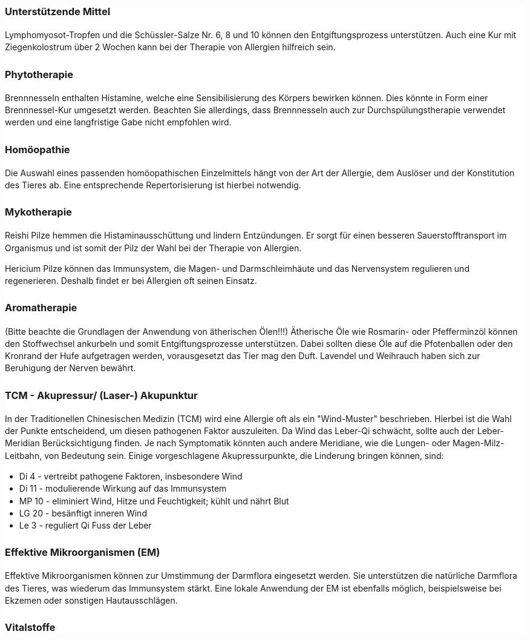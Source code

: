 ### Unterstützende Mittel 

Lymphomyosot-Tropfen und die Schüssler-Salze Nr. 6, 8 und 10 können den Entgiftungsprozess unterstützen. Auch eine Kur mit Ziegenkolostrum über 2 Wochen kann bei der Therapie von Allergien hilfreich sein.

### Phytotherapie

Brennnesseln enthalten Histamine, welche eine Sensibilisierung des Körpers bewirken können. Dies könnte in Form einer Brennnessel-Kur umgesetzt werden. Beachten Sie allerdings, dass Brennnesseln auch zur Durchspülungstherapie verwendet werden und eine langfristige Gabe nicht empfohlen wird.

### Homöopathie 

Die Auswahl eines passenden homöopathischen Einzelmittels hängt von der Art der Allergie, dem Auslöser und der Konstitution des Tieres ab. Eine entsprechende Repertorisierung ist hierbei notwendig.

### Mykotherapie

Reishi Pilze hemmen die Histaminausschüttung und lindern Entzündungen. Er  sorgt für einen besseren Sauerstofftransport im Organismus und ist somit der Pilz der Wahl bei der Therapie von Allergien. 

Hericium Pilze können das Immunsystem, die Magen- und Darmschleimhäute und das Nervensystem regulieren und regenerieren. Deshalb findet er bei Allergien oft seinen Einsatz.

### Aromatherapie 

(Bitte beachte die Grundlagen der Anwendung von ätherischen Ölen!!!)
Ätherische Öle wie Rosmarin- oder Pfefferminzöl können den Stoffwechsel ankurbeln und somit Entgiftungsprozesse unterstützen. Dabei sollten diese Öle auf die Pfotenballen oder den Kronrand der Hufe aufgetragen werden, vorausgesetzt das Tier mag den Duft. 
Lavendel und Weihrauch haben sich zur Beruhigung der Nerven bewährt.

### TCM - Akupressur/ (Laser-) Akupunktur

In der Traditionellen Chinesischen Medizin (TCM) wird eine Allergie oft als ein "Wind-Muster" beschrieben. Hierbei ist die Wahl der Punkte entscheidend, um diesen pathogenen Faktor auszuleiten. Da Wind das Leber-Qi schwächt, sollte auch der Leber-Meridian Berücksichtigung finden. Je nach Symptomatik könnten auch andere Meridiane, wie die Lungen- oder Magen-Milz-Leitbahn, von Bedeutung sein.
Einige vorgeschlagene Akupressurpunkte, die Linderung bringen können, sind:
* Di 4  - vertreibt pathogene Faktoren, insbesondere Wind
* Di 11 - modulierende Wirkung auf das Immunsystem
* MP 10 - eliminiert Wind, Hitze und Feuchtigkeit; kühlt und nährt Blut
* LG 20 - besänftigt inneren Wind
* Le 3 - reguliert Qi Fuss der Leber

### Effektive Mikroorganismen (EM)

Effektive Mikroorganismen können zur Umstimmung der Darmflora eingesetzt werden. Sie unterstützen die natürliche Darmflora des Tieres, was wiederum das Immunsystem stärkt. Eine lokale Anwendung der EM ist ebenfalls möglich, beispielsweise bei Ekzemen oder sonstigen Hautausschlägen.

### Vitalstoffe
